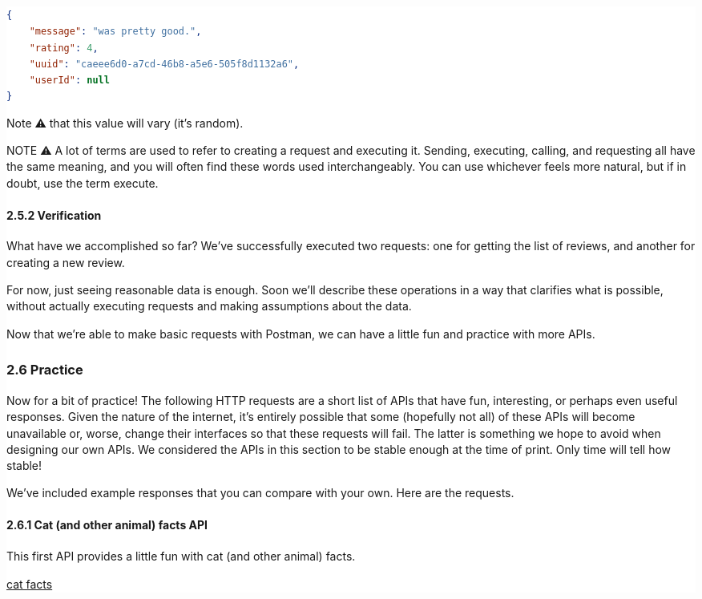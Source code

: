 ```json
{
    "message": "was pretty good.",
    "rating": 4,
    "uuid": "caeee6d0-a7cd-46b8-a5e6-505f8d1132a6",
    "userId": null
}
```

Note ⚠️ that this value will vary (it’s random).

NOTE ⚠️ A lot of terms are used to refer to creating a request and executing it. Sending, executing,
calling, and requesting all have the same meaning, and you will often find these words used
interchangeably. You can use whichever feels more natural, but if in doubt, use the term execute.

#### 2.5.2 Verification

What have we accomplished so far? We’ve successfully executed two
requests: one for getting the list of reviews, and another for creating a new
review.

For now, just seeing reasonable data is enough. Soon we’ll describe these
operations in a way that clarifies what is possible, without actually executing
requests and making assumptions about the data.

Now that we’re able to make basic requests with Postman, we can have a
little fun and practice with more APIs.

### 2.6 Practice

Now for a bit of practice! The following HTTP requests are a short list of
APIs that have fun, interesting, or perhaps even useful responses. Given the
nature of the internet, it’s entirely possible that some (hopefully not all) of
these APIs will become unavailable or, worse, change their interfaces so that
these requests will fail. The latter is something we hope to avoid when
designing our own APIs. We considered the APIs in this section to be stable
enough at the time of print. Only time will tell how stable!

We’ve included example responses that you can compare with your own.
Here are the requests.

#### 2.6.1 Cat (and other animal) facts API

This first API provides a little fun with cat (and other animal) facts.

[cat facts](https://cat-fact.herokuapp.com/#/cat/facts)
